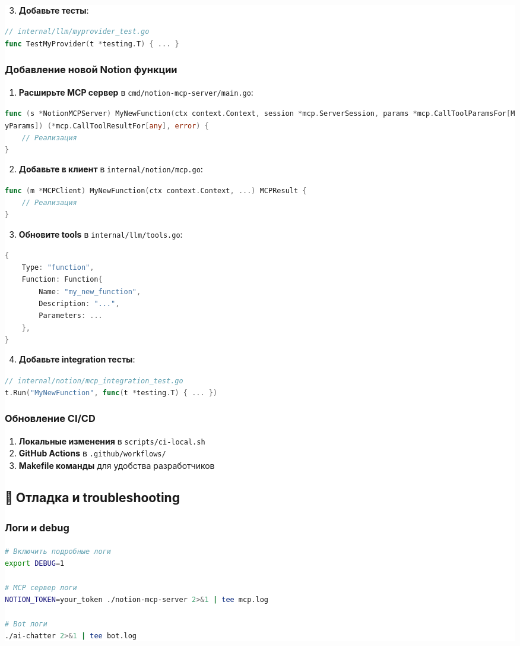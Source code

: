3. **Добавьте тесты**:
```go
// internal/llm/myprovider_test.go
func TestMyProvider(t *testing.T) { ... }
```

### Добавление новой Notion функции

1. **Расширьте MCP сервер** в `cmd/notion-mcp-server/main.go`:
```go
func (s *NotionMCPServer) MyNewFunction(ctx context.Context, session *mcp.ServerSession, params *mcp.CallToolParamsFor[MyParams]) (*mcp.CallToolResultFor[any], error) {
    // Реализация
}
```

2. **Добавьте в клиент** в `internal/notion/mcp.go`:
```go
func (m *MCPClient) MyNewFunction(ctx context.Context, ...) MCPResult {
    // Реализация
}
```

3. **Обновите tools** в `internal/llm/tools.go`:
```go
{
    Type: "function",
    Function: Function{
        Name: "my_new_function",
        Description: "...",
        Parameters: ...
    },
}
```

4. **Добавьте integration тесты**:
```go
// internal/notion/mcp_integration_test.go
t.Run("MyNewFunction", func(t *testing.T) { ... })
```

### Обновление CI/CD

1. **Локальные изменения** в `scripts/ci-local.sh`
2. **GitHub Actions** в `.github/workflows/`
3. **Makefile команды** для удобства разработчиков

## 🐛 Отладка и troubleshooting

### Логи и debug
```bash
# Включить подробные логи
export DEBUG=1

# MCP сервер логи
NOTION_TOKEN=your_token ./notion-mcp-server 2>&1 | tee mcp.log

# Bot логи  
./ai-chatter 2>&1 | tee bot.log
```
